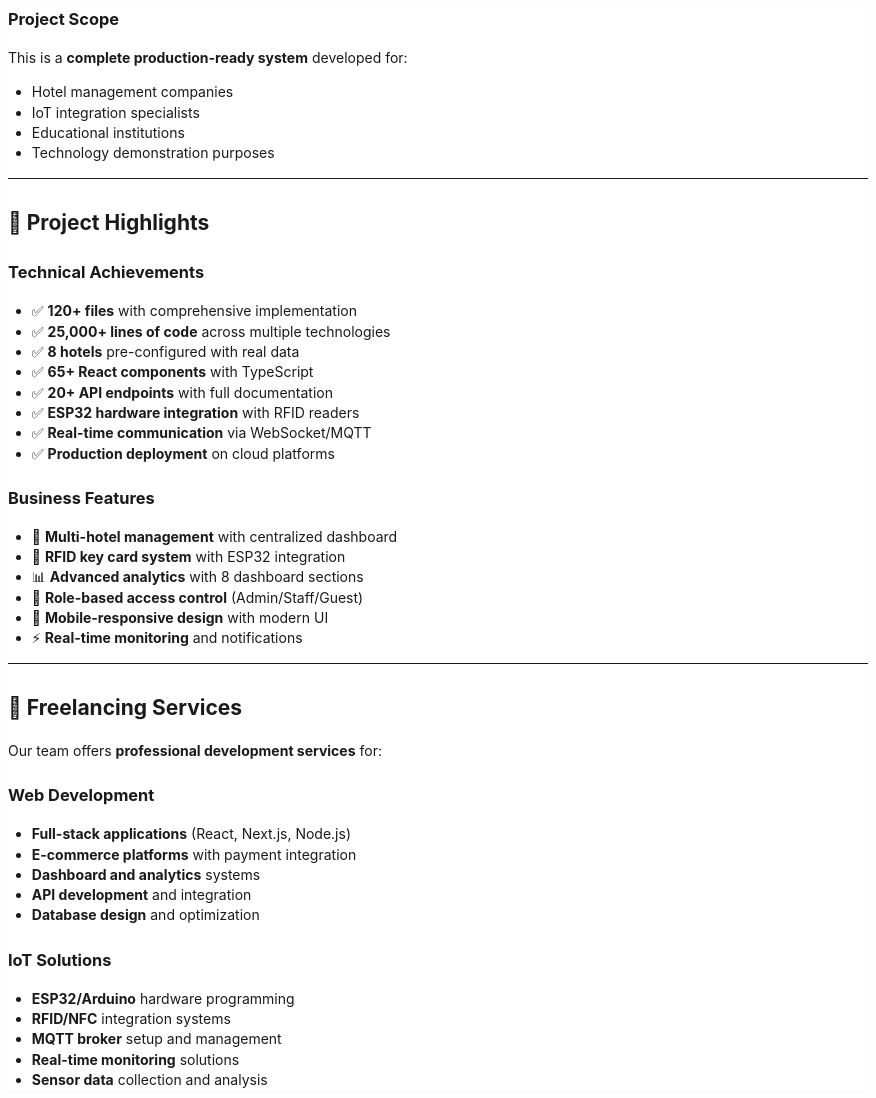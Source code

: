 ### **Project Scope**
This is a **complete production-ready system** developed for:
- Hotel management companies
- IoT integration specialists  
- Educational institutions
- Technology demonstration purposes

---

## 🚀 **Project Highlights**

### **Technical Achievements**
- ✅ **120+ files** with comprehensive implementation
- ✅ **25,000+ lines of code** across multiple technologies
- ✅ **8 hotels** pre-configured with real data
- ✅ **65+ React components** with TypeScript
- ✅ **20+ API endpoints** with full documentation
- ✅ **ESP32 hardware integration** with RFID readers
- ✅ **Real-time communication** via WebSocket/MQTT
- ✅ **Production deployment** on cloud platforms

### **Business Features**
- 🏨 **Multi-hotel management** with centralized dashboard
- 🔐 **RFID key card system** with ESP32 integration
- 📊 **Advanced analytics** with 8 dashboard sections
- 👥 **Role-based access control** (Admin/Staff/Guest)
- 📱 **Mobile-responsive design** with modern UI
- ⚡ **Real-time monitoring** and notifications

---

## 💼 **Freelancing Services**

Our team offers **professional development services** for:

### **Web Development**
- **Full-stack applications** (React, Next.js, Node.js)
- **E-commerce platforms** with payment integration
- **Dashboard and analytics** systems
- **API development** and integration
- **Database design** and optimization

### **IoT Solutions**
- **ESP32/Arduino** hardware programming
- **RFID/NFC** integration systems
- **MQTT broker** setup and management
- **Real-time monitoring** solutions
- **Sensor data** collection and analysis
